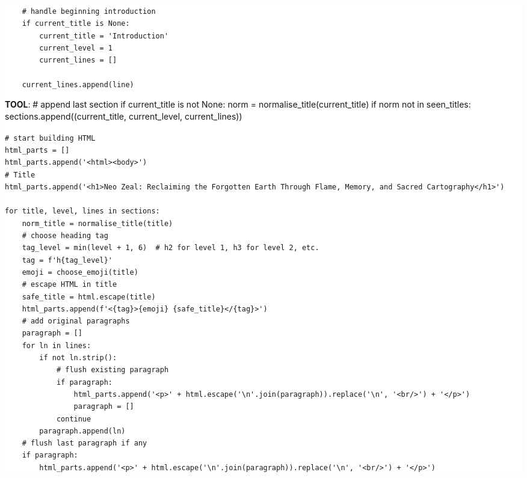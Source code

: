         # handle beginning introduction
        if current_title is None:
            current_title = 'Introduction'
            current_level = 1
            current_lines = []

        current_lines.append(line)

**TOOL**: # append last section
    if current_title is not None:
        norm = normalise_title(current_title)
        if norm not in seen_titles:
            sections.append((current_title, current_level, current_lines))

    # start building HTML
    html_parts = []
    html_parts.append('<html><body>')
    # Title
    html_parts.append('<h1>Neo Zeal: Reclaiming the Forgotten Earth Through Flame, Memory, and Sacred Cartography</h1>')

    for title, level, lines in sections:
        norm_title = normalise_title(title)
        # choose heading tag
        tag_level = min(level + 1, 6)  # h2 for level 1, h3 for level 2, etc.
        tag = f'h{tag_level}'
        emoji = choose_emoji(title)
        # escape HTML in title
        safe_title = html.escape(title)
        html_parts.append(f'<{tag}>{emoji} {safe_title}</{tag}>')
        # add original paragraphs
        paragraph = []
        for ln in lines:
            if not ln.strip():
                # flush existing paragraph
                if paragraph:
                    html_parts.append('<p>' + html.escape('\n'.join(paragraph)).replace('\n', '<br/>') + '</p>')
                    paragraph = []
                continue
            paragraph.append(ln)
        # flush last paragraph if any
        if paragraph:
            html_parts.append('<p>' + html.escape('\n'.join(paragraph)).replace('\n', '<br/>') + '</p>')
